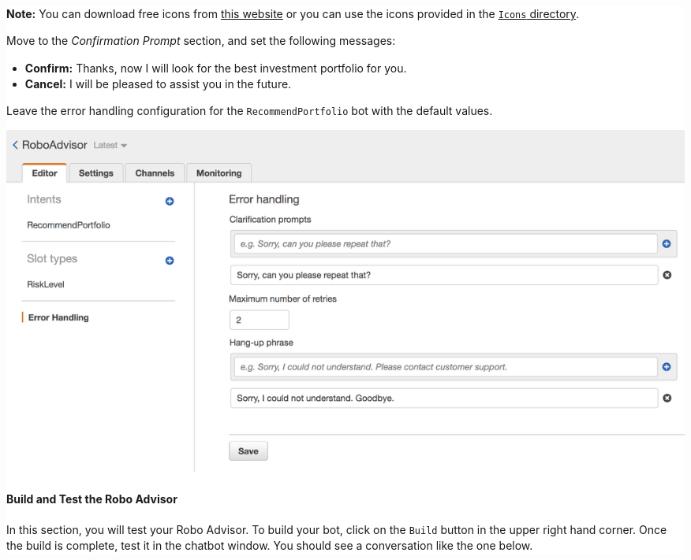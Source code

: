 
**Note:** You can download free icons from [this website](https://www.iconfinder.com/) or you can use the icons provided in the [`Icons` directory](Icons/).

Move to the _Confirmation Prompt_ section, and set the following messages:

- **Confirm:** Thanks, now I will look for the best investment portfolio for you.
- **Cancel:** I will be pleased to assist you in the future.

Leave the error handling configuration for the `RecommendPortfolio` bot with the default values.

![Error handling configuration](Images/error_handling.png)

#### Build and Test the Robo Advisor

In this section, you will test your Robo Advisor. To build your bot, click on the `Build` button in the upper right hand corner. Once the build is complete, test it in the chatbot window. You should see a conversation like the one below.

